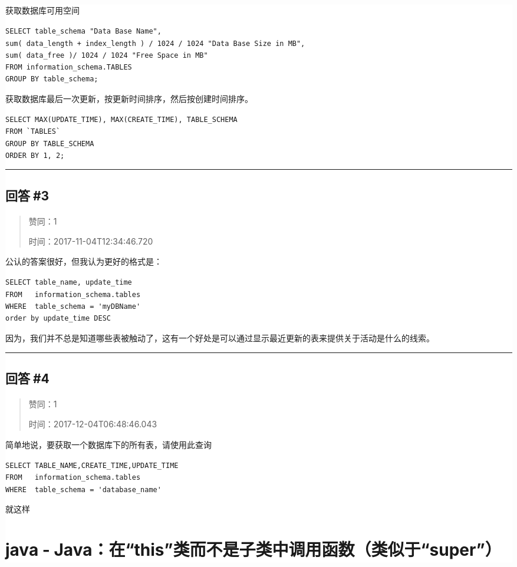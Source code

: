 获取数据库可用空间

```
SELECT table_schema "Data Base Name", 
sum( data_length + index_length ) / 1024 / 1024 "Data Base Size in MB", 
sum( data_free )/ 1024 / 1024 "Free Space in MB" 
FROM information_schema.TABLES 
GROUP BY table_schema; 
```

获取数据库最后一次更新，按更新时间排序，然后按创建时间排序。

```
SELECT MAX(UPDATE_TIME), MAX(CREATE_TIME), TABLE_SCHEMA 
FROM `TABLES` 
GROUP BY TABLE_SCHEMA 
ORDER BY 1, 2; 
```

* * *

## 回答 #3

> 赞同：1
> 
> 时间：2017-11-04T12:34:46.720

公认的答案很好，但我认为更好的格式是：

```
SELECT table_name, update_time
FROM   information_schema.tables
WHERE  table_schema = 'myDBName'
order by update_time DESC 
```

因为，我们并不总是知道哪些表被触动了，这有一个好处是可以通过显示最近更新的表来提供关于活动是什么的线索。

* * *

## 回答 #4

> 赞同：1
> 
> 时间：2017-12-04T06:48:46.043

简单地说，要获取一个数据库下的所有表，请使用此查询

```
SELECT TABLE_NAME,CREATE_TIME,UPDATE_TIME
FROM   information_schema.tables
WHERE  table_schema = 'database_name' 
```

就这样

# java - Java：在“this”类而不是子类中调用函数（类似于“super”）
